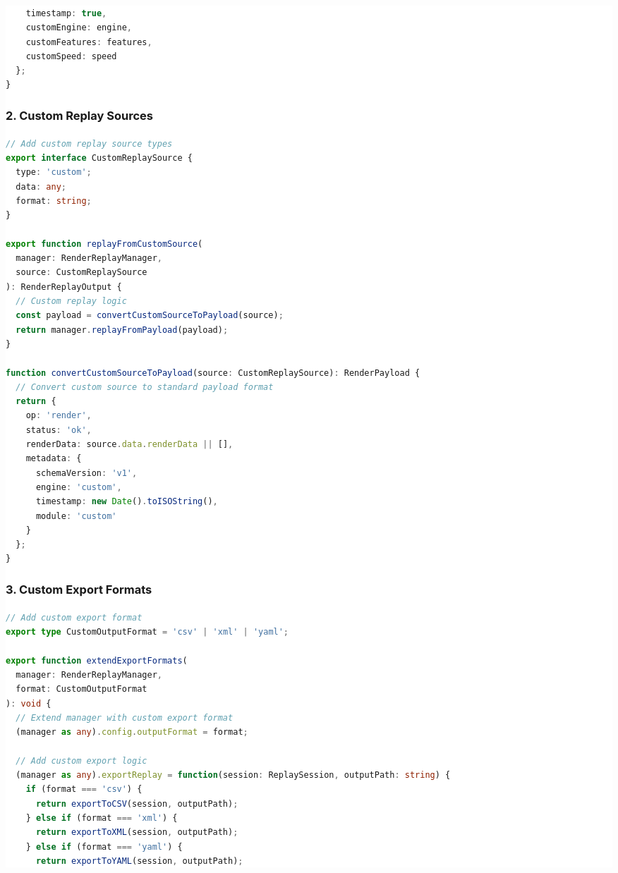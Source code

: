 ```typescript
    timestamp: true,
    customEngine: engine,
    customFeatures: features,
    customSpeed: speed
  };
}
```

### 2. Custom Replay Sources

```typescript
// Add custom replay source types
export interface CustomReplaySource {
  type: 'custom';
  data: any;
  format: string;
}

export function replayFromCustomSource(
  manager: RenderReplayManager,
  source: CustomReplaySource
): RenderReplayOutput {
  // Custom replay logic
  const payload = convertCustomSourceToPayload(source);
  return manager.replayFromPayload(payload);
}

function convertCustomSourceToPayload(source: CustomReplaySource): RenderPayload {
  // Convert custom source to standard payload format
  return {
    op: 'render',
    status: 'ok',
    renderData: source.data.renderData || [],
    metadata: {
      schemaVersion: 'v1',
      engine: 'custom',
      timestamp: new Date().toISOString(),
      module: 'custom'
    }
  };
}
```

### 3. Custom Export Formats

```typescript
// Add custom export format
export type CustomOutputFormat = 'csv' | 'xml' | 'yaml';

export function extendExportFormats(
  manager: RenderReplayManager,
  format: CustomOutputFormat
): void {
  // Extend manager with custom export format
  (manager as any).config.outputFormat = format;
  
  // Add custom export logic
  (manager as any).exportReplay = function(session: ReplaySession, outputPath: string) {
    if (format === 'csv') {
      return exportToCSV(session, outputPath);
    } else if (format === 'xml') {
      return exportToXML(session, outputPath);
    } else if (format === 'yaml') {
      return exportToYAML(session, outputPath);
```